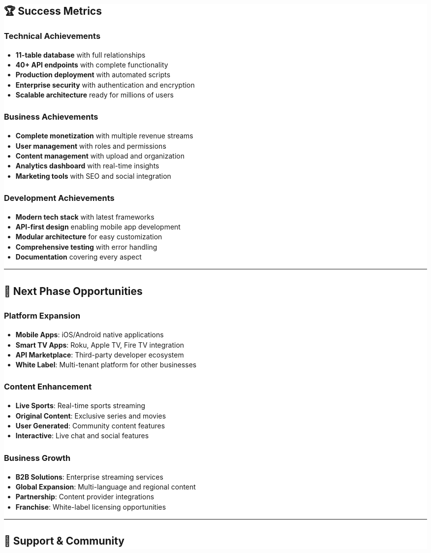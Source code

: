 
## 🏆 Success Metrics

### **Technical Achievements**
- **11-table database** with full relationships
- **40+ API endpoints** with complete functionality
- **Production deployment** with automated scripts
- **Enterprise security** with authentication and encryption
- **Scalable architecture** ready for millions of users

### **Business Achievements**
- **Complete monetization** with multiple revenue streams
- **User management** with roles and permissions
- **Content management** with upload and organization
- **Analytics dashboard** with real-time insights
- **Marketing tools** with SEO and social integration

### **Development Achievements**
- **Modern tech stack** with latest frameworks
- **API-first design** enabling mobile app development
- **Modular architecture** for easy customization
- **Comprehensive testing** with error handling
- **Documentation** covering every aspect

---

## 🚀 Next Phase Opportunities

### **Platform Expansion**
- **Mobile Apps**: iOS/Android native applications
- **Smart TV Apps**: Roku, Apple TV, Fire TV integration
- **API Marketplace**: Third-party developer ecosystem
- **White Label**: Multi-tenant platform for other businesses

### **Content Enhancement**
- **Live Sports**: Real-time sports streaming
- **Original Content**: Exclusive series and movies
- **User Generated**: Community content features
- **Interactive**: Live chat and social features

### **Business Growth**
- **B2B Solutions**: Enterprise streaming services
- **Global Expansion**: Multi-language and regional content
- **Partnership**: Content provider integrations
- **Franchise**: White-label licensing opportunities

---

## 💬 Support & Community
